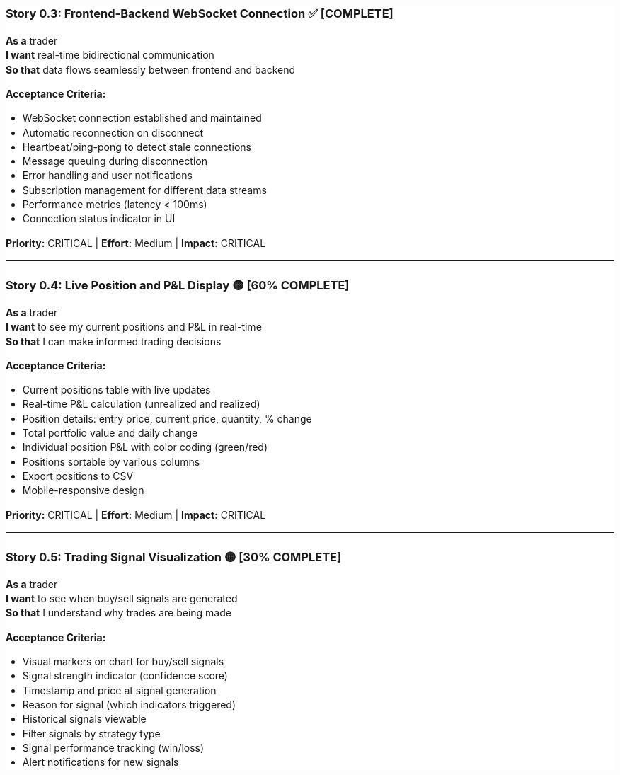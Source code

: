 ### Story 0.3: Frontend-Backend WebSocket Connection ✅ [COMPLETE]
**As a** trader  
**I want** real-time bidirectional communication  
**So that** data flows seamlessly between frontend and backend

**Acceptance Criteria:**
- WebSocket connection established and maintained
- Automatic reconnection on disconnect
- Heartbeat/ping-pong to detect stale connections
- Message queuing during disconnection
- Error handling and user notifications
- Subscription management for different data streams
- Performance metrics (latency < 100ms)
- Connection status indicator in UI

**Priority:** CRITICAL | **Effort:** Medium | **Impact:** CRITICAL

---

### Story 0.4: Live Position and P&L Display 🟡 [60% COMPLETE]
**As a** trader  
**I want** to see my current positions and P&L in real-time  
**So that** I can make informed trading decisions

**Acceptance Criteria:**
- Current positions table with live updates
- Real-time P&L calculation (unrealized and realized)
- Position details: entry price, current price, quantity, % change
- Total portfolio value and daily change
- Individual position P&L with color coding (green/red)
- Positions sortable by various columns
- Export positions to CSV
- Mobile-responsive design

**Priority:** CRITICAL | **Effort:** Medium | **Impact:** CRITICAL

---

### Story 0.5: Trading Signal Visualization 🟡 [30% COMPLETE]
**As a** trader  
**I want** to see when buy/sell signals are generated  
**So that** I understand why trades are being made

**Acceptance Criteria:**
- Visual markers on chart for buy/sell signals
- Signal strength indicator (confidence score)
- Timestamp and price at signal generation
- Reason for signal (which indicators triggered)
- Historical signals viewable
- Filter signals by strategy type
- Signal performance tracking (win/loss)
- Alert notifications for new signals
